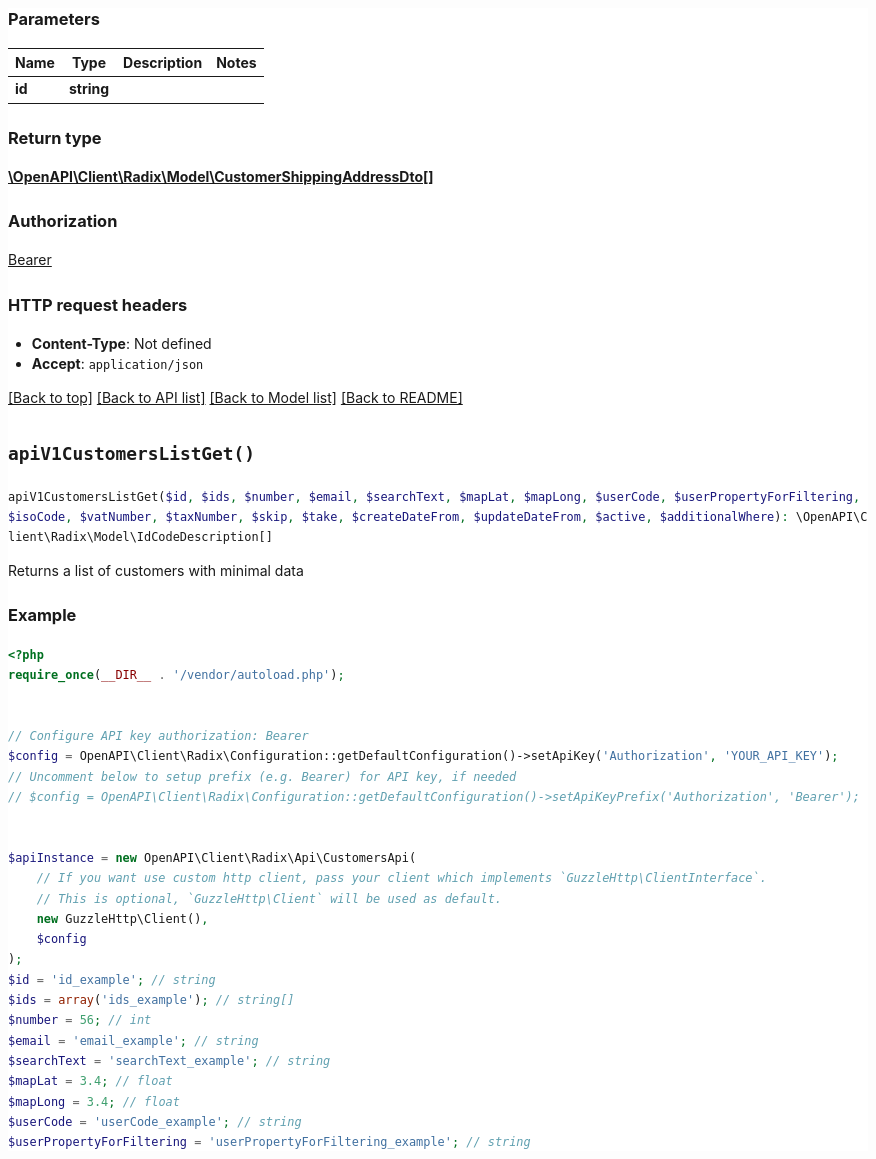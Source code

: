 ### Parameters

| Name | Type | Description  | Notes |
| ------------- | ------------- | ------------- | ------------- |
| **id** | **string**|  | |

### Return type

[**\OpenAPI\Client\Radix\Model\CustomerShippingAddressDto[]**](../Model/CustomerShippingAddressDto.md)

### Authorization

[Bearer](../../README.md#Bearer)

### HTTP request headers

- **Content-Type**: Not defined
- **Accept**: `application/json`

[[Back to top]](#) [[Back to API list]](../../README.md#endpoints)
[[Back to Model list]](../../README.md#models)
[[Back to README]](../../README.md)

## `apiV1CustomersListGet()`

```php
apiV1CustomersListGet($id, $ids, $number, $email, $searchText, $mapLat, $mapLong, $userCode, $userPropertyForFiltering, $isoCode, $vatNumber, $taxNumber, $skip, $take, $createDateFrom, $updateDateFrom, $active, $additionalWhere): \OpenAPI\Client\Radix\Model\IdCodeDescription[]
```

Returns a list of customers with minimal data

### Example

```php
<?php
require_once(__DIR__ . '/vendor/autoload.php');


// Configure API key authorization: Bearer
$config = OpenAPI\Client\Radix\Configuration::getDefaultConfiguration()->setApiKey('Authorization', 'YOUR_API_KEY');
// Uncomment below to setup prefix (e.g. Bearer) for API key, if needed
// $config = OpenAPI\Client\Radix\Configuration::getDefaultConfiguration()->setApiKeyPrefix('Authorization', 'Bearer');


$apiInstance = new OpenAPI\Client\Radix\Api\CustomersApi(
    // If you want use custom http client, pass your client which implements `GuzzleHttp\ClientInterface`.
    // This is optional, `GuzzleHttp\Client` will be used as default.
    new GuzzleHttp\Client(),
    $config
);
$id = 'id_example'; // string
$ids = array('ids_example'); // string[]
$number = 56; // int
$email = 'email_example'; // string
$searchText = 'searchText_example'; // string
$mapLat = 3.4; // float
$mapLong = 3.4; // float
$userCode = 'userCode_example'; // string
$userPropertyForFiltering = 'userPropertyForFiltering_example'; // string
```